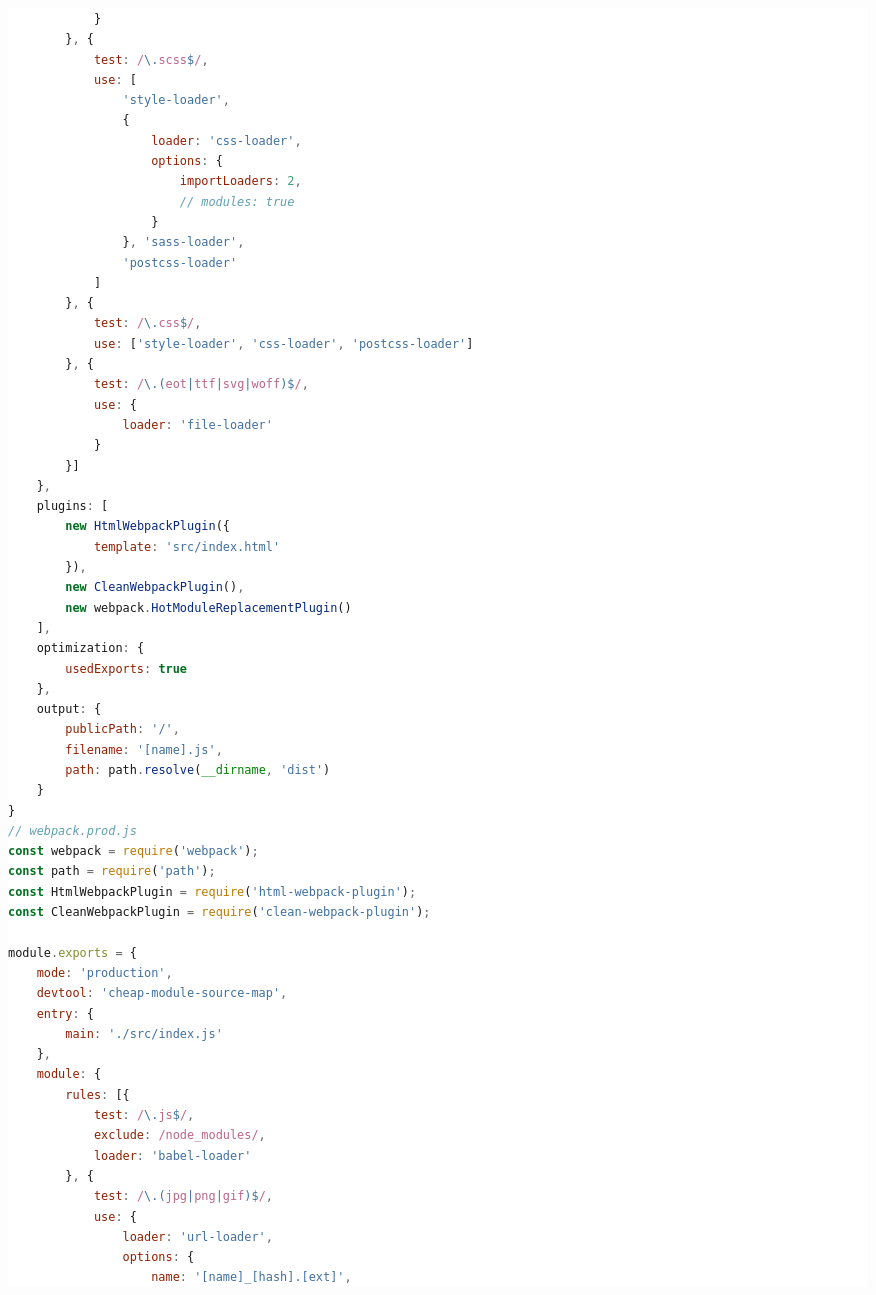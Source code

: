 ```javascript
            }
        }, {
            test: /\.scss$/,
            use: [
                'style-loader',
                {
                    loader: 'css-loader',
                    options: {
                        importLoaders: 2,
                        // modules: true
                    }
                }, 'sass-loader',
                'postcss-loader'
            ]
        }, {
            test: /\.css$/,
            use: ['style-loader', 'css-loader', 'postcss-loader']
        }, {
            test: /\.(eot|ttf|svg|woff)$/,
            use: {
                loader: 'file-loader'
            }
        }]
    },
    plugins: [
        new HtmlWebpackPlugin({
            template: 'src/index.html'
        }),
        new CleanWebpackPlugin(),
        new webpack.HotModuleReplacementPlugin()
    ],
    optimization: {
        usedExports: true
    },
    output: {
        publicPath: '/',
        filename: '[name].js',
        path: path.resolve(__dirname, 'dist')
    }
}
// webpack.prod.js
const webpack = require('webpack');
const path = require('path');
const HtmlWebpackPlugin = require('html-webpack-plugin');
const CleanWebpackPlugin = require('clean-webpack-plugin');

module.exports = {
    mode: 'production',
    devtool: 'cheap-module-source-map',
    entry: {
        main: './src/index.js'
    },
    module: {
        rules: [{
            test: /\.js$/,
            exclude: /node_modules/,
            loader: 'babel-loader'
        }, {
            test: /\.(jpg|png|gif)$/,
            use: {
                loader: 'url-loader',
                options: {
                    name: '[name]_[hash].[ext]',
```